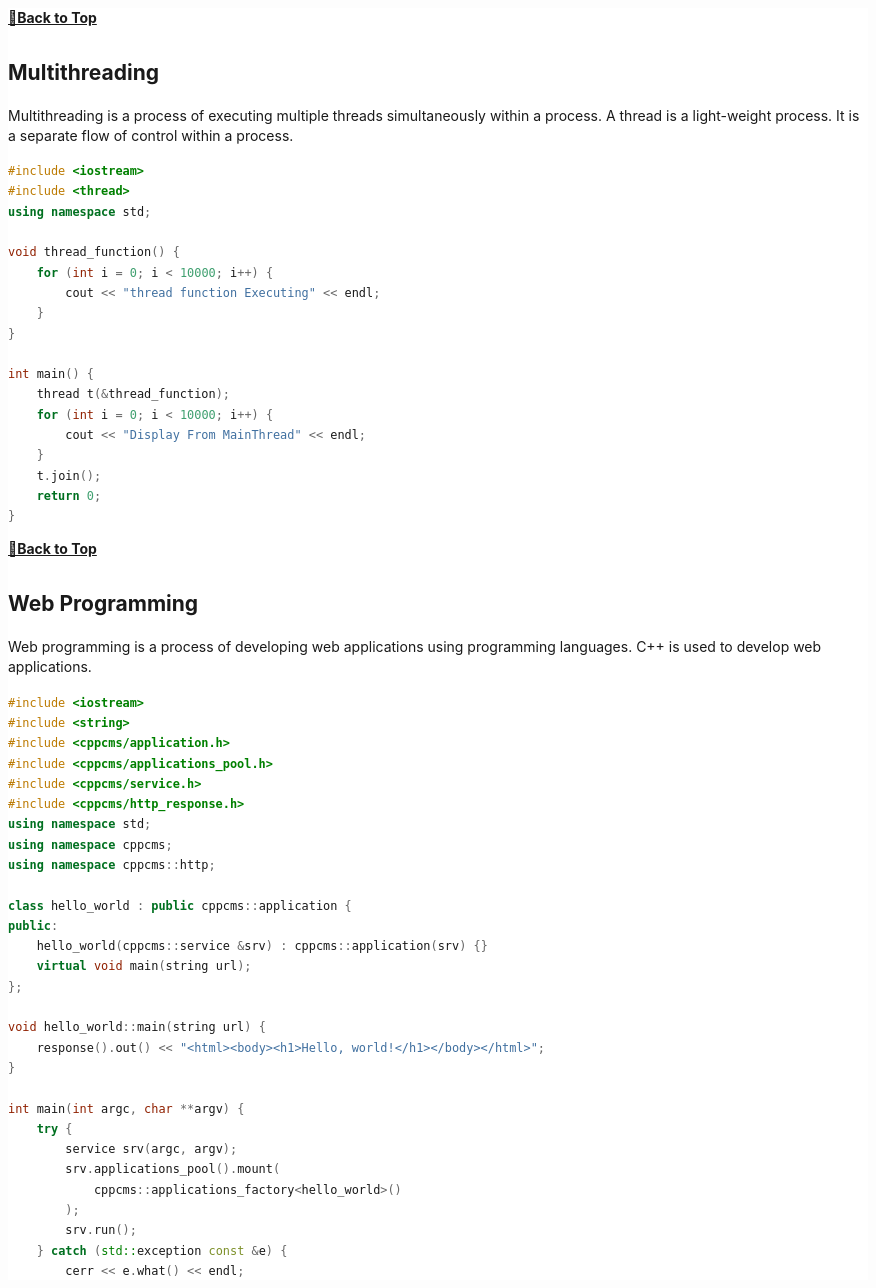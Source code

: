 **[🔼Back to Top](#table-of-contents)**

## Multithreading

Multithreading is a process of executing multiple threads simultaneously within a process. A thread is a light-weight process. It is a separate flow of control within a process.

```cpp
#include <iostream>
#include <thread>
using namespace std;

void thread_function() {
    for (int i = 0; i < 10000; i++) {
        cout << "thread function Executing" << endl;
    }
}

int main() {
    thread t(&thread_function);
    for (int i = 0; i < 10000; i++) {
        cout << "Display From MainThread" << endl;
    }
    t.join();
    return 0;
}
```

**[🔼Back to Top](#table-of-contents)**

## Web Programming

Web programming is a process of developing web applications using programming languages. C++ is used to develop web applications.

```cpp
#include <iostream>
#include <string>
#include <cppcms/application.h>
#include <cppcms/applications_pool.h>
#include <cppcms/service.h>
#include <cppcms/http_response.h>
using namespace std;
using namespace cppcms;
using namespace cppcms::http;

class hello_world : public cppcms::application {
public:
    hello_world(cppcms::service &srv) : cppcms::application(srv) {}
    virtual void main(string url);
};

void hello_world::main(string url) {
    response().out() << "<html><body><h1>Hello, world!</h1></body></html>";
}

int main(int argc, char **argv) {
    try {
        service srv(argc, argv);
        srv.applications_pool().mount(
            cppcms::applications_factory<hello_world>()
        );
        srv.run();
    } catch (std::exception const &e) {
        cerr << e.what() << endl;
```